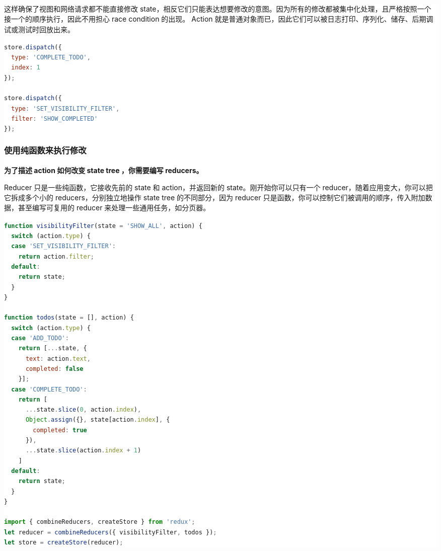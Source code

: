 这样确保了视图和网络请求都不能直接修改 state，相反它们只能表达想要修改的意图。因为所有的修改都被集中化处理，且严格按照一个接一个的顺序执行，因此不用担心 race condition 的出现。 Action 就是普通对象而已，因此它们可以被日志打印、序列化、储存、后期调试或测试时回放出来。

``` javascript
store.dispatch({
  type: 'COMPLETE_TODO',
  index: 1
});

store.dispatch({
  type: 'SET_VISIBILITY_FILTER',
  filter: 'SHOW_COMPLETED'
});
```

### 使用纯函数来执行修改

**为了描述 action 如何改变 state tree ，你需要编写 reducers。**

Reducer 只是一些纯函数，它接收先前的 state 和 action，并返回新的 state。刚开始你可以只有一个 reducer，随着应用变大，你可以把它拆成多个小的 reducers，分别独立地操作 state tree 的不同部分，因为 reducer 只是函数，你可以控制它们被调用的顺序，传入附加数据，甚至编写可复用的 reducer 来处理一些通用任务，如分页器。

``` javascript
function visibilityFilter(state = 'SHOW_ALL', action) {
  switch (action.type) {
  case 'SET_VISIBILITY_FILTER':
    return action.filter;
  default:
    return state;
  }
}

function todos(state = [], action) {
  switch (action.type) {
  case 'ADD_TODO':
    return [...state, {
      text: action.text,
      completed: false
    }];
  case 'COMPLETE_TODO':
    return [
      ...state.slice(0, action.index),
      Object.assign({}, state[action.index], {
        completed: true
      }),
      ...state.slice(action.index + 1)
    ]
  default:
    return state;
  }
}

import { combineReducers, createStore } from 'redux';
let reducer = combineReducers({ visibilityFilter, todos });
let store = createStore(reducer);
```
